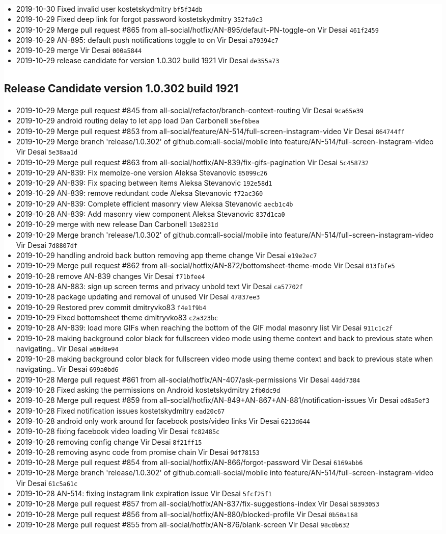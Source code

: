 -   2019-10-30 Fixed invalid user kostetskydmitry `bf5f34db`
-   2019-10-29 Fixed deep link for forgot password kostetskydmitry `352fa9c3`
-   2019-10-29 Merge pull request #865 from all-social/hotfix/AN-895/default-PN-toggle-on Vir Desai `461f2459`
-   2019-10-29 AN-895: default push notifications toggle to on Vir Desai `a79394c7`
-   2019-10-29 merge Vir Desai `000a5844`
-   2019-10-29 release candidate for version 1.0.302 build 1921 Vir Desai `de355a73`

## Release Candidate version 1.0.302 build 1921

-   2019-10-29 Merge pull request #845 from all-social/refactor/branch-context-routing Vir Desai `9ca65e39`
-   2019-10-29 android routing delay to let app load Dan Carbonell `56ef6bea`
-   2019-10-29 Merge pull request #853 from all-social/feature/AN-514/full-screen-instagram-video Vir Desai `864744ff`
-   2019-10-29 Merge branch 'release/1.0.302' of github.com:all-social/mobile into feature/AN-514/full-screen-instagram-video Vir Desai `5e38aa1d`
-   2019-10-29 Merge pull request #863 from all-social/hotfix/AN-839/fix-gifs-pagination Vir Desai `5c458732`
-   2019-10-29 AN-839: Fix memoize-one version Aleksa Stevanovic `85099c26`
-   2019-10-29 AN-839: Fix spacing between items Aleksa Stevanovic `192e58d1`
-   2019-10-29 AN-839: remove redundant code Aleksa Stevanovic `f72ac360`
-   2019-10-29 AN-839: Complete efficient masonry view Aleksa Stevanovic `aecb1c4b`
-   2019-10-28 AN-839: Add masonry view component Aleksa Stevanovic `837d1ca0`
-   2019-10-29 merge with new release Dan Carbonell `13e8231d`
-   2019-10-29 Merge branch 'release/1.0.302' of github.com:all-social/mobile into feature/AN-514/full-screen-instagram-video Vir Desai `7d8807df`
-   2019-10-29 handling android back button removing app theme change Vir Desai `e19e2ec7`
-   2019-10-29 Merge pull request #862 from all-social/hotfix/AN-872/bottomsheet-theme-mode Vir Desai `013fbfe5`
-   2019-10-28 remove AN-839 changes Vir Desai `f71bfee4`
-   2019-10-28 AN-883: sign up screen terms and privacy unbold text Vir Desai `ca57702f`
-   2019-10-28 package updating and removal of unused Vir Desai `47837ee3`
-   2019-10-29 Restored prev commit dmitryvko83 `f4e1f9b4`
-   2019-10-29 Fixed bottomsheet theme dmitryvko83 `c2a323bc`
-   2019-10-28 AN-839: load more GIFs when reaching the bottom of the GIF modal masonry list Vir Desai `911c1c2f`
-   2019-10-28 making background color black for fullscreen video mode using theme context and back to previous state when navigating.. Vir Desai `a60d8e94`
-   2019-10-28 making background color black for fullscreen video mode using theme context and back to previous state when navigating.. Vir Desai `699a0bd6`
-   2019-10-28 Merge pull request #861 from all-social/hotfix/AN-407/ask-permissions Vir Desai `44dd7384`
-   2019-10-28 Fixed asking the permissions on Android kostetskydmitry `2fb0dc9d`
-   2019-10-28 Merge pull request #859 from all-social/hotfix/AN-849+AN-867+AN-881/notification-issues Vir Desai `ed8a5ef3`
-   2019-10-28 Fixed notification issues kostetskydmitry `ead20c67`
-   2019-10-28 android only work around for facebook posts/video links Vir Desai `6213d644`
-   2019-10-28 fixing facebook video loading Vir Desai `fc82485c`
-   2019-10-28 removing config change Vir Desai `8f21ff15`
-   2019-10-28 removing async code from promise chain Vir Desai `9df78153`
-   2019-10-28 Merge pull request #854 from all-social/hotfix/AN-866/forgot-password Vir Desai `6169abb6`
-   2019-10-28 Merge branch 'release/1.0.302' of github.com:all-social/mobile into feature/AN-514/full-screen-instagram-video Vir Desai `61c5a61c`
-   2019-10-28 AN-514: fixing instagram link expiration issue Vir Desai `5fcf25f1`
-   2019-10-28 Merge pull request #857 from all-social/hotfix/AN-837/fix-suggestions-index Vir Desai `58393053`
-   2019-10-28 Merge pull request #856 from all-social/hotfix/AN-880/blocked-profile Vir Desai `0b50a168`
-   2019-10-28 Merge pull request #855 from all-social/hotfix/AN-876/blank-screen Vir Desai `98c0b632`